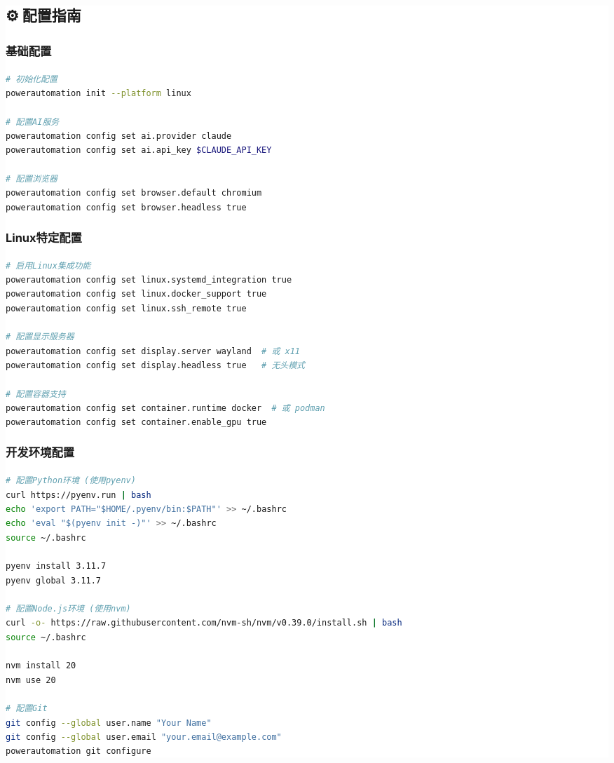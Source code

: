 
## ⚙️ **配置指南**

### **基础配置**
```bash
# 初始化配置
powerautomation init --platform linux

# 配置AI服务
powerautomation config set ai.provider claude
powerautomation config set ai.api_key $CLAUDE_API_KEY

# 配置浏览器
powerautomation config set browser.default chromium
powerautomation config set browser.headless true
```

### **Linux特定配置**
```bash
# 启用Linux集成功能
powerautomation config set linux.systemd_integration true
powerautomation config set linux.docker_support true
powerautomation config set linux.ssh_remote true

# 配置显示服务器
powerautomation config set display.server wayland  # 或 x11
powerautomation config set display.headless true   # 无头模式

# 配置容器支持
powerautomation config set container.runtime docker  # 或 podman
powerautomation config set container.enable_gpu true
```

### **开发环境配置**
```bash
# 配置Python环境 (使用pyenv)
curl https://pyenv.run | bash
echo 'export PATH="$HOME/.pyenv/bin:$PATH"' >> ~/.bashrc
echo 'eval "$(pyenv init -)"' >> ~/.bashrc
source ~/.bashrc

pyenv install 3.11.7
pyenv global 3.11.7

# 配置Node.js环境 (使用nvm)
curl -o- https://raw.githubusercontent.com/nvm-sh/nvm/v0.39.0/install.sh | bash
source ~/.bashrc

nvm install 20
nvm use 20

# 配置Git
git config --global user.name "Your Name"
git config --global user.email "your.email@example.com"
powerautomation git configure
```
